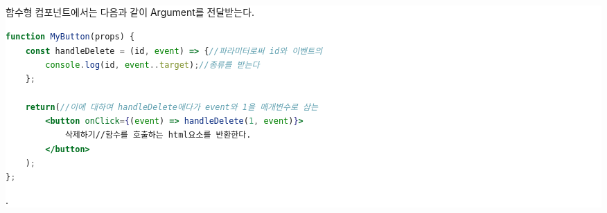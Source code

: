 함수형 컴포넌트에서는 다음과 같이 Argument를 전달받는다.

```jsx
function MyButton(props) {
	const handleDelete = (id, event) => {//파라미터로써 id와 이벤트의 
		console.log(id, event..target);//종류를 받는다
	};
	
	return(//이에 대하여 handleDelete에다가 event와 1을 매개변수로 삼는
		<button onClick={(event) => handleDelete(1, event)}>
			삭제하기//함수를 호출하는 html요소를 반환한다.
		</button>
	);
};
```

.